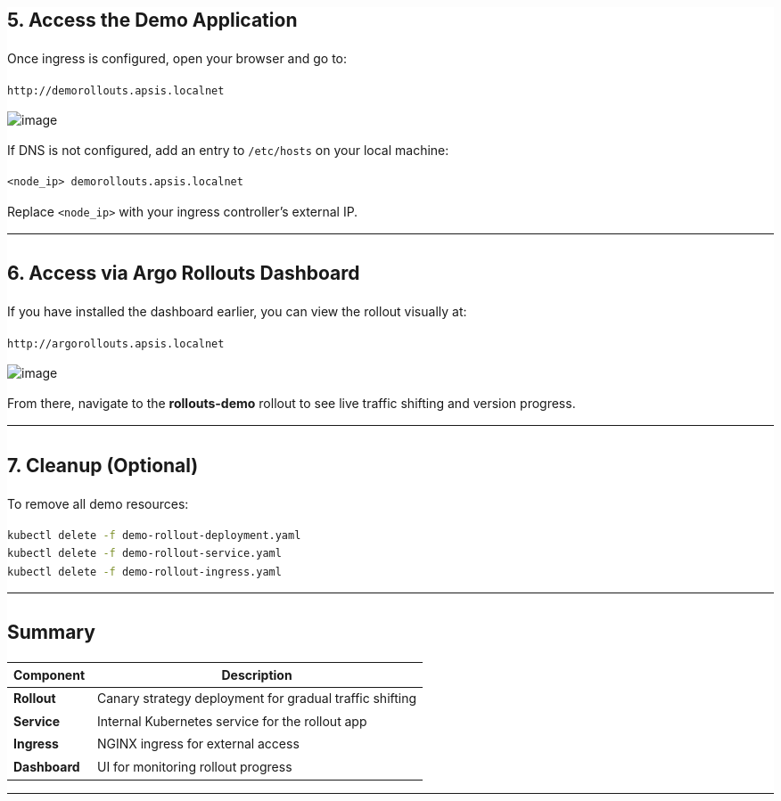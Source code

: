 
## 5. Access the Demo Application

Once ingress is configured, open your browser and go to:

```
http://demorollouts.apsis.localnet
```
<img width="1650" height="676" alt="image" src="https://github.com/user-attachments/assets/00e2043f-02af-4d58-b135-2ae4c7772d34" />


If DNS is not configured, add an entry to `/etc/hosts` on your local machine:

```
<node_ip> demorollouts.apsis.localnet
```

Replace `<node_ip>` with your ingress controller’s external IP.

---

## 6. Access via Argo Rollouts Dashboard

If you have installed the dashboard earlier, you can view the rollout visually at:

```
http://argorollouts.apsis.localnet
```
<img width="1661" height="682" alt="image" src="https://github.com/user-attachments/assets/c28cb00c-cb71-47a4-97ef-684258fa87c2" />


From there, navigate to the **rollouts-demo** rollout to see live traffic shifting and version progress.

---

## 7. Cleanup (Optional)

To remove all demo resources:

```bash
kubectl delete -f demo-rollout-deployment.yaml
kubectl delete -f demo-rollout-service.yaml
kubectl delete -f demo-rollout-ingress.yaml
```

---

## Summary

| Component | Description |
|------------|-------------|
| **Rollout** | Canary strategy deployment for gradual traffic shifting |
| **Service** | Internal Kubernetes service for the rollout app |
| **Ingress** | NGINX ingress for external access |
| **Dashboard** | UI for monitoring rollout progress |

---